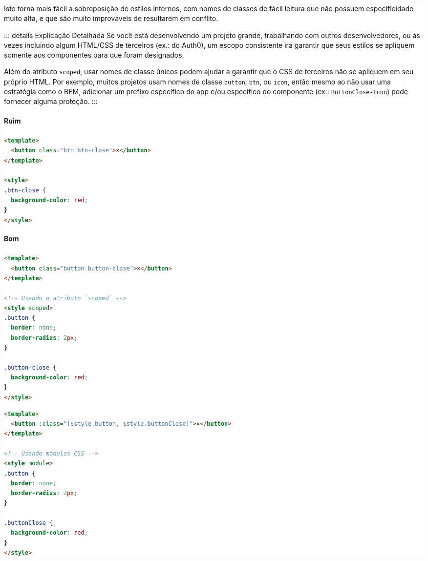 Isto torna mais fácil a sobreposição de estilos internos, com nomes de classes de fácil leitura que não possuem especificidade muito alta, e que são muito improváveis de resultarem em conflito.

::: details Explicação Detalhada
Se você está desenvolvendo um projeto grande, trabalhando com outros desenvolvedores, ou às vezes incluindo algum HTML/CSS de terceiros (ex.: do Auth0), um escopo consistente irá garantir que seus estilos se apliquem somente aos componentes para que foram designados.

Além do atributo `scoped`, usar nomes de classe únicos podem ajudar a garantir que o CSS de terceiros não se apliquem em seu próprio HTML. Por exemplo, muitos projetos usam nomes de classe `button`, `btn`, ou `icon`, então mesmo ao não usar uma estratégia como o BEM, adicionar um prefixo específico do app e/ou específico do componente (ex.: `ButtonClose-Icon`) pode fornecer alguma proteção.
:::

<div class="style-example style-example-bad">
<h4>Ruim</h4>

```html
<template>
  <button class="btn btn-close">×</button>
</template>

<style>
.btn-close {
  background-color: red;
}
</style>
```
</div>

<div class="style-example style-example-good">
<h4>Bom</h4>

```html
<template>
  <button class="button button-close">×</button>
</template>

<!-- Usando o atributo `scoped` -->
<style scoped>
.button {
  border: none;
  border-radius: 2px;
}

.button-close {
  background-color: red;
}
</style>
```

```html
<template>
  <button :class="[$style.button, $style.buttonClose]">×</button>
</template>

<!-- Usando módulos CSS -->
<style module>
.button {
  border: none;
  border-radius: 2px;
}

.buttonClose {
  background-color: red;
}
</style>
```